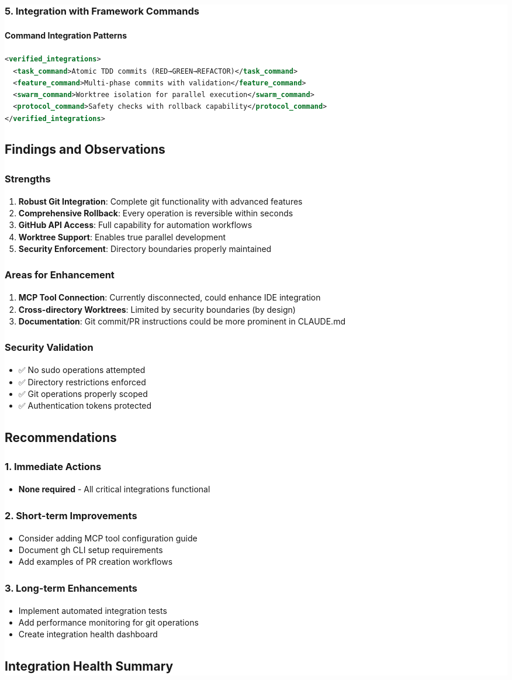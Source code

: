### 5. Integration with Framework Commands

#### Command Integration Patterns
```xml
<verified_integrations>
  <task_command>Atomic TDD commits (RED→GREEN→REFACTOR)</task_command>
  <feature_command>Multi-phase commits with validation</feature_command>
  <swarm_command>Worktree isolation for parallel execution</swarm_command>
  <protocol_command>Safety checks with rollback capability</protocol_command>
</verified_integrations>
```

## Findings and Observations

### Strengths
1. **Robust Git Integration**: Complete git functionality with advanced features
2. **Comprehensive Rollback**: Every operation is reversible within seconds
3. **GitHub API Access**: Full capability for automation workflows
4. **Worktree Support**: Enables true parallel development
5. **Security Enforcement**: Directory boundaries properly maintained

### Areas for Enhancement
1. **MCP Tool Connection**: Currently disconnected, could enhance IDE integration
2. **Cross-directory Worktrees**: Limited by security boundaries (by design)
3. **Documentation**: Git commit/PR instructions could be more prominent in CLAUDE.md

### Security Validation
- ✅ No sudo operations attempted
- ✅ Directory restrictions enforced
- ✅ Git operations properly scoped
- ✅ Authentication tokens protected

## Recommendations

### 1. Immediate Actions
- **None required** - All critical integrations functional

### 2. Short-term Improvements
- Consider adding MCP tool configuration guide
- Document gh CLI setup requirements
- Add examples of PR creation workflows

### 3. Long-term Enhancements
- Implement automated integration tests
- Add performance monitoring for git operations
- Create integration health dashboard

## Integration Health Summary

